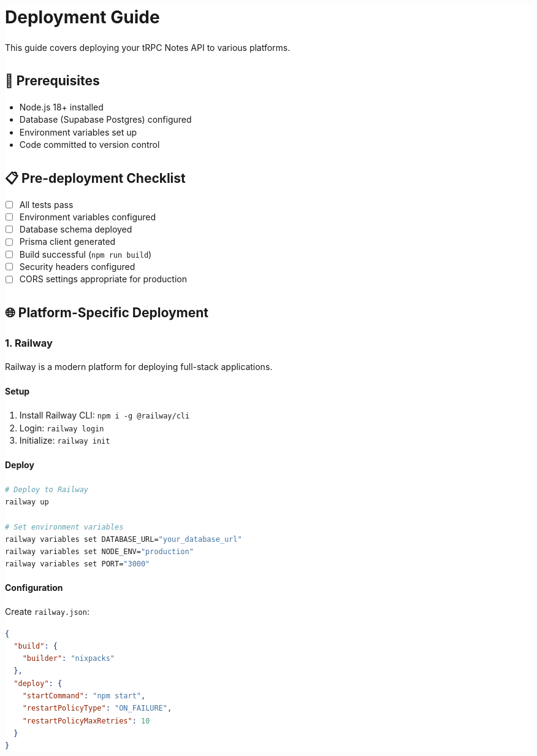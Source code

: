# Deployment Guide

This guide covers deploying your tRPC Notes API to various platforms.

## 🚀 Prerequisites

- Node.js 18+ installed
- Database (Supabase Postgres) configured
- Environment variables set up
- Code committed to version control

## 📋 Pre-deployment Checklist

- [ ] All tests pass
- [ ] Environment variables configured
- [ ] Database schema deployed
- [ ] Prisma client generated
- [ ] Build successful (`npm run build`)
- [ ] Security headers configured
- [ ] CORS settings appropriate for production

## 🌐 Platform-Specific Deployment

### 1. Railway

Railway is a modern platform for deploying full-stack applications.

#### Setup
1. Install Railway CLI: `npm i -g @railway/cli`
2. Login: `railway login`
3. Initialize: `railway init`

#### Deploy
```bash
# Deploy to Railway
railway up

# Set environment variables
railway variables set DATABASE_URL="your_database_url"
railway variables set NODE_ENV="production"
railway variables set PORT="3000"
```

#### Configuration
Create `railway.json`:
```json
{
  "build": {
    "builder": "nixpacks"
  },
  "deploy": {
    "startCommand": "npm start",
    "restartPolicyType": "ON_FAILURE",
    "restartPolicyMaxRetries": 10
  }
}
```
